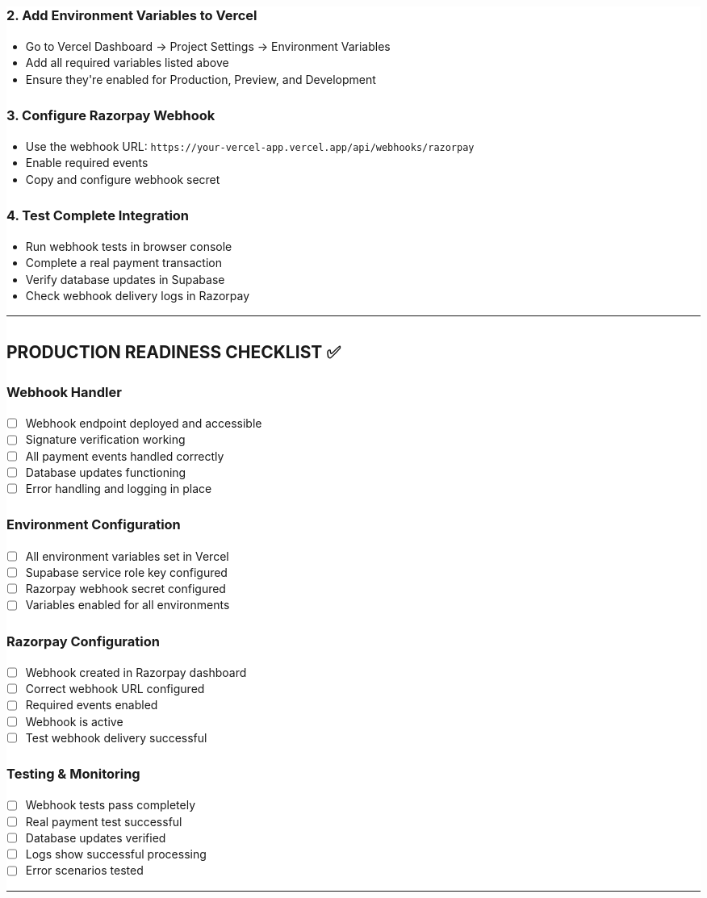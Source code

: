 ### **2. Add Environment Variables to Vercel**
- Go to Vercel Dashboard → Project Settings → Environment Variables
- Add all required variables listed above
- Ensure they're enabled for Production, Preview, and Development

### **3. Configure Razorpay Webhook**
- Use the webhook URL: `https://your-vercel-app.vercel.app/api/webhooks/razorpay`
- Enable required events
- Copy and configure webhook secret

### **4. Test Complete Integration**
- Run webhook tests in browser console
- Complete a real payment transaction
- Verify database updates in Supabase
- Check webhook delivery logs in Razorpay

---

## **PRODUCTION READINESS CHECKLIST** ✅

### **Webhook Handler**
- [ ] Webhook endpoint deployed and accessible
- [ ] Signature verification working
- [ ] All payment events handled correctly
- [ ] Database updates functioning
- [ ] Error handling and logging in place

### **Environment Configuration**
- [ ] All environment variables set in Vercel
- [ ] Supabase service role key configured
- [ ] Razorpay webhook secret configured
- [ ] Variables enabled for all environments

### **Razorpay Configuration**
- [ ] Webhook created in Razorpay dashboard
- [ ] Correct webhook URL configured
- [ ] Required events enabled
- [ ] Webhook is active
- [ ] Test webhook delivery successful

### **Testing & Monitoring**
- [ ] Webhook tests pass completely
- [ ] Real payment test successful
- [ ] Database updates verified
- [ ] Logs show successful processing
- [ ] Error scenarios tested

---
